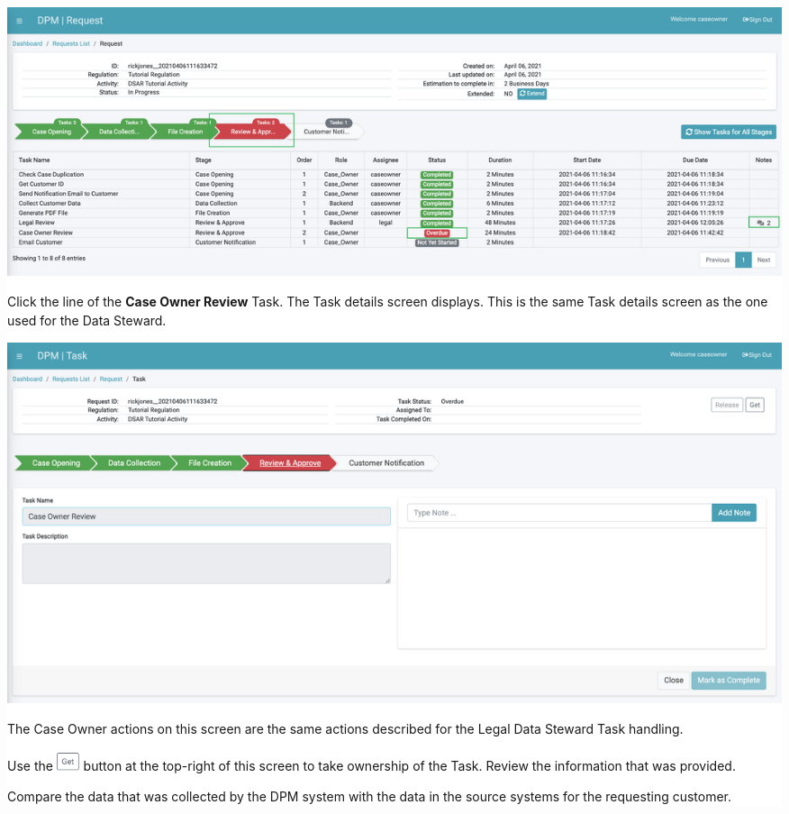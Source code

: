 <img src="/articles/demo_project/DPM_Demo_Project/images/02_04_DSAR_Fulfillment_Case_Owner_Review_Request_Details.png" width="100%" height="100%">

Click the line of the **Case Owner Review** Task. The Task details screen displays. This  is the same Task details screen as the one used for the Data Steward. 

<img src="/articles/demo_project/DPM_Demo_Project/images/02_04_DSAR_Fulfillment_Case_Owner_Review_Task.png" width="100%" height="100%">

The Case Owner actions on this screen are the same actions described for the Legal Data Steward Task handling.

Use the <img src="/articles/demo_project/DPM_Demo_Project/images/02_03_DSAR_Fulfillment_Steward_Get_Task.png" width="3%" height="3%"> button at the top-right of this screen to take ownership of the Task. Review the information that was provided. 

Compare the data that was collected by the DPM system with the data in the source systems for the requesting customer. 

